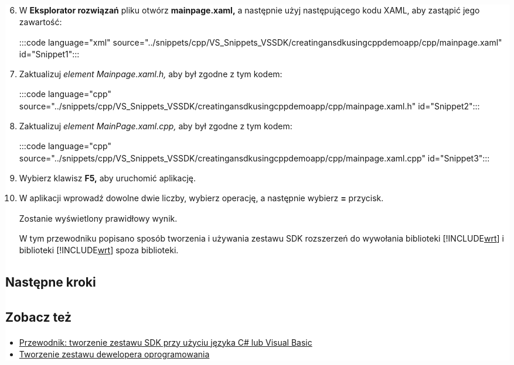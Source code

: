6. W **Eksplorator rozwiązań** pliku otwórz **mainpage.xaml,** a następnie użyj następującego kodu XAML, aby zastąpić jego zawartość:

    :::code language="xml" source="../snippets/cpp/VS_Snippets_VSSDK/creatingansdkusingcppdemoapp/cpp/mainpage.xaml" id="Snippet1":::

7. Zaktualizuj *element Mainpage.xaml.h,* aby był zgodne z tym kodem:

    :::code language="cpp" source="../snippets/cpp/VS_Snippets_VSSDK/creatingansdkusingcppdemoapp/cpp/mainpage.xaml.h" id="Snippet2":::

8. Zaktualizuj *element MainPage.xaml.cpp,* aby był zgodne z tym kodem:

    :::code language="cpp" source="../snippets/cpp/VS_Snippets_VSSDK/creatingansdkusingcppdemoapp/cpp/mainpage.xaml.cpp" id="Snippet3":::

9. Wybierz klawisz **F5,** aby uruchomić aplikację.

10. W aplikacji wprowadź dowolne dwie liczby, wybierz operację, a następnie wybierz **=** przycisk.

     Zostanie wyświetlony prawidłowy wynik.

    W tym przewodniku popisano sposób tworzenia i używania zestawu SDK rozszerzeń do wywołania biblioteki [!INCLUDE[wrt](../extensibility/includes/wrt_md.md)] i biblioteki [!INCLUDE[wrt](../extensibility/includes/wrt_md.md)] spoza biblioteki.

## <a name="next-steps"></a>Następne kroki

## <a name="see-also"></a>Zobacz też
- [Przewodnik: tworzenie zestawu SDK przy użyciu języka C# lub Visual Basic](../extensibility/walkthrough-creating-an-sdk-using-csharp-or-visual-basic.md)
- [Tworzenie zestawu dewelopera oprogramowania](../extensibility/creating-a-software-development-kit.md)
